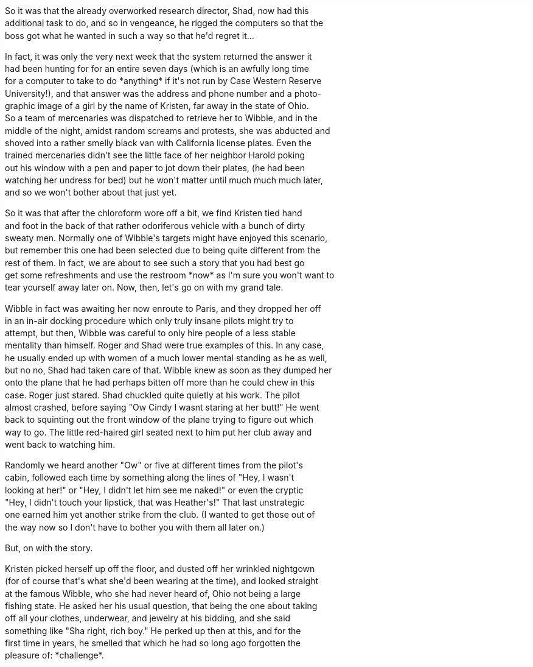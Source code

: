 So it was that the already overworked research director, Shad, now had this  
additional task to do, and so in vengeance, he rigged the computers so that the  
boss got what he wanted in such a way so that he'd regret it...

In fact, it was only the very next week that the system returned the answer it  
had been hunting for for an entire seven days (which is an awfully long time  
for a computer to take to do \*anything\* if it's not run by Case Western Reserve  
University!), and that answer was the address and phone number and a photo-  
graphic image of a girl by the name of Kristen, far away in the state of Ohio.  
So a team of mercenaries was dispatched to retrieve her to Wibble, and in the  
middle of the night, amidst random screams and protests, she was abducted and  
shoved into a rather smelly black van with California license plates. Even the  
trained mercenaries didn't see the little face of her neighbor Harold poking  
out his window with a pen and paper to jot down their plates, (he had been  
watching her undress for bed) but he won't matter until much much much later,  
and so we won't bother about that just yet.

So it was that after the chloroform wore off a bit, we find Kristen tied hand  
and foot in the back of that rather odoriferous vehicle with a bunch of dirty  
sweaty men. Normally one of Wibble's targets might have enjoyed this scenario,  
but remember this one had been selected due to being quite different from the  
rest of them. In fact, we are about to see such a story that you had best go  
get some refreshments and use the restroom \*now\* as I'm sure you won't want to  
tear yourself away later on. Now, then, let's go on with my grand tale.

Wibble in fact was awaiting her now enroute to Paris, and they dropped her off  
in an in-air docking procedure which only truly insane pilots might try to  
attempt, but then, Wibble was careful to only hire people of a less stable  
mentality than himself. Roger and Shad were true examples of this. In any case,  
he usually ended up with women of a much lower mental standing as he as well,  
but no no, Shad had taken care of that. Wibble knew as soon as they dumped her  
onto the plane that he had perhaps bitten off more than he could chew in this  
case. Roger just stared. Shad chuckled quite quietly at his work. The pilot  
almost crashed, before saying "Ow Cindy I wasnt staring at her butt!" He went  
back to squinting out the front window of the plane trying to figure out which  
way to go. The little red-haired girl seated next to him put her club away and  
went back to watching him.

Randomly we heard another "Ow" or five at different times from the pilot's  
cabin, followed each time by something along the lines of "Hey, I wasn't  
looking at her!" or "Hey, I didn't let him see me naked!" or even the cryptic  
"Hey, I didn't touch your lipstick, that was Heather's!" That last unstrategic  
one earned him yet another strike from the club. (I wanted to get those out of  
the way now so I don't have to bother you with them all later on.)

But, on with the story.

Kristen picked herself up off the floor, and dusted off her wrinkled nightgown  
(for of course that's what she'd been wearing at the time), and looked straight  
at the famous Wibble, who she had never heard of, Ohio not being a large  
fishing state. He asked her his usual question, that being the one about taking  
off all your clothes, underwear, and jewelry at his bidding, and she said  
something like "Sha right, rich boy." He perked up then at this, and for the  
first time in years, he smelled that which he had so long ago forgotten the  
pleasure of: \*challenge\*.
